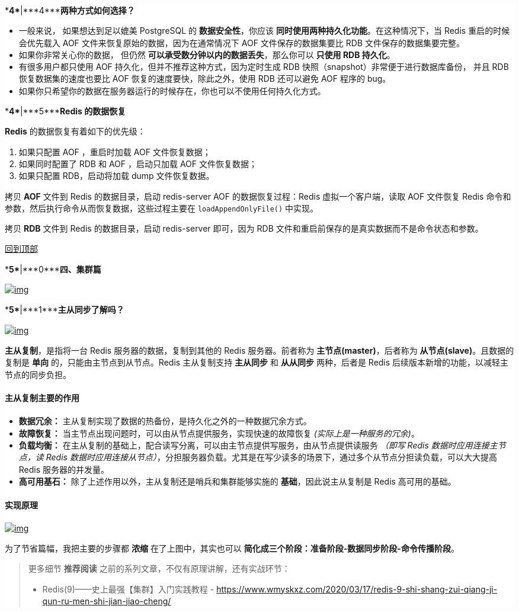 ***4\***|***4\*****两种方式如何选择？**

- 一般来说， 如果想达到足以媲美 PostgreSQL 的 **数据安全性**，你应该 **同时使用两种持久化功能**。在这种情况下，当 Redis 重启的时候会优先载入 AOF 文件来恢复原始的数据，因为在通常情况下 AOF 文件保存的数据集要比 RDB 文件保存的数据集要完整。
- 如果你非常关心你的数据， 但仍然 **可以承受数分钟以内的数据丢失**，那么你可以 **只使用 RDB 持久化**。
- 有很多用户都只使用 AOF 持久化，但并不推荐这种方式，因为定时生成 RDB 快照（snapshot）非常便于进行数据库备份， 并且 RDB 恢复数据集的速度也要比 AOF 恢复的速度要快，除此之外，使用 RDB 还可以避免 AOF 程序的 bug。
- 如果你只希望你的数据在服务器运行的时候存在，你也可以不使用任何持久化方式。

***4\***|***5\*****Redis 的数据恢复**

**Redis** 的数据恢复有着如下的优先级：

1. 如果只配置 AOF ，重启时加载 AOF 文件恢复数据；
2. 如果同时配置了 RDB 和 AOF ，启动只加载 AOF 文件恢复数据；
3. 如果只配置 RDB，启动将加载 dump 文件恢复数据。

拷贝 **AOF** 文件到 Redis 的数据目录，启动 redis-server AOF 的数据恢复过程：Redis 虚拟一个客户端，读取 AOF 文件恢复 Redis 命令和参数，然后执行命令从而恢复数据，这些过程主要在 `loadAppendOnlyFile()` 中实现。

拷贝 **RDB** 文件到 Redis 的数据目录，启动 redis-server 即可，因为 RDB 文件和重启前保存的是真实数据而不是命令状态和参数。

[回到顶部](https://www.cnblogs.com/wmyskxz/p/12568926.html#_labelTop)

***5\***|***0\*****四、集群篇**

[![img](https://upload-images.jianshu.io/upload_images/7896890-83a0181f29cccb73.png?imageMogr2/auto-orient/strip%7CimageView2/2/w/1240)](https://upload-images.jianshu.io/upload_images/7896890-83a0181f29cccb73.png?imageMogr2/auto-orient/strip|imageView2/2/w/1240)

***5\***|***1\*****主从同步了解吗？**

[![img](https://upload-images.jianshu.io/upload_images/7896890-4956a718c124a81f.png?imageMogr2/auto-orient/strip%7CimageView2/2/w/1240)](https://upload-images.jianshu.io/upload_images/7896890-4956a718c124a81f.png?imageMogr2/auto-orient/strip|imageView2/2/w/1240)

**主从复制**，是指将一台 Redis 服务器的数据，复制到其他的 Redis 服务器。前者称为 **主节点(master)**，后者称为 **从节点(slave)**。且数据的复制是 **单向** 的，只能由主节点到从节点。Redis 主从复制支持 **主从同步** 和 **从从同步** 两种，后者是 Redis 后续版本新增的功能，以减轻主节点的同步负担。

#### 主从复制主要的作用

- **数据冗余：** 主从复制实现了数据的热备份，是持久化之外的一种数据冗余方式。
- **故障恢复：** 当主节点出现问题时，可以由从节点提供服务，实现快速的故障恢复 *(实际上是一种服务的冗余)*。
- **负载均衡：** 在主从复制的基础上，配合读写分离，可以由主节点提供写服务，由从节点提供读服务 *（即写 Redis 数据时应用连接主节点，读 Redis 数据时应用连接从节点）*，分担服务器负载。尤其是在写少读多的场景下，通过多个从节点分担读负载，可以大大提高 Redis 服务器的并发量。
- **高可用基石：** 除了上述作用以外，主从复制还是哨兵和集群能够实施的 **基础**，因此说主从复制是 Redis 高可用的基础。

#### 实现原理

[![img](https://upload-images.jianshu.io/upload_images/7896890-c97a6bcc0936cd17.png?imageMogr2/auto-orient/strip%7CimageView2/2/w/1240)](https://upload-images.jianshu.io/upload_images/7896890-c97a6bcc0936cd17.png?imageMogr2/auto-orient/strip|imageView2/2/w/1240)

为了节省篇幅，我把主要的步骤都 **浓缩** 在了上图中，其实也可以 **简化成三个阶段：准备阶段-数据同步阶段-命令传播阶段**。

> 更多细节 **推荐阅读** 之前的系列文章，不仅有原理讲解，还有实战环节：
>
> - Redis(9)——史上最强【集群】入门实践教程 - https://www.wmyskxz.com/2020/03/17/redis-9-shi-shang-zui-qiang-ji-qun-ru-men-shi-jian-jiao-cheng/
